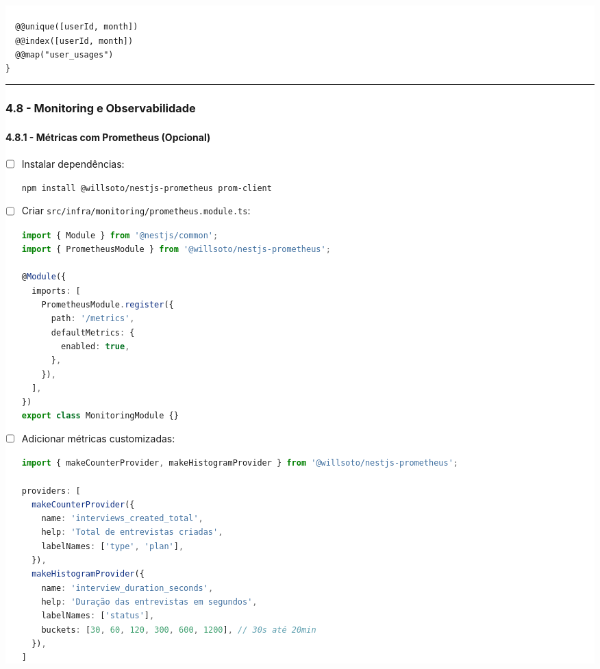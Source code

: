   ```prisma

    @@unique([userId, month])
    @@index([userId, month])
    @@map("user_usages")
  }
  ```

---

### 4.8 - Monitoring e Observabilidade

#### 4.8.1 - Métricas com Prometheus (Opcional)

- [ ] Instalar dependências:
  ```bash
  npm install @willsoto/nestjs-prometheus prom-client
  ```

- [ ] Criar `src/infra/monitoring/prometheus.module.ts`:
  ```typescript
  import { Module } from '@nestjs/common';
  import { PrometheusModule } from '@willsoto/nestjs-prometheus';

  @Module({
    imports: [
      PrometheusModule.register({
        path: '/metrics',
        defaultMetrics: {
          enabled: true,
        },
      }),
    ],
  })
  export class MonitoringModule {}
  ```

- [ ] Adicionar métricas customizadas:
  ```typescript
  import { makeCounterProvider, makeHistogramProvider } from '@willsoto/nestjs-prometheus';

  providers: [
    makeCounterProvider({
      name: 'interviews_created_total',
      help: 'Total de entrevistas criadas',
      labelNames: ['type', 'plan'],
    }),
    makeHistogramProvider({
      name: 'interview_duration_seconds',
      help: 'Duração das entrevistas em segundos',
      labelNames: ['status'],
      buckets: [30, 60, 120, 300, 600, 1200], // 30s até 20min
    }),
  ]
  ```
